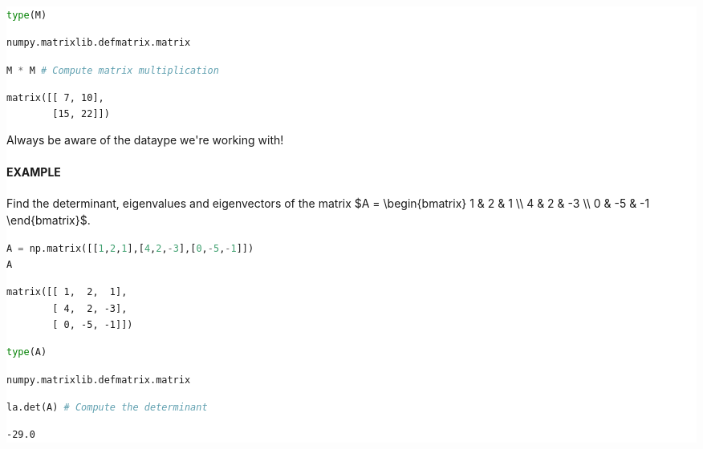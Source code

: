 


```python
type(M)
```




    numpy.matrixlib.defmatrix.matrix




```python
M * M # Compute matrix multiplication
```




    matrix([[ 7, 10],
            [15, 22]])



Always be aware of the dataype we're working with!

#### EXAMPLE

Find the determinant, eigenvalues and eigenvectors of the matrix $A = \begin{bmatrix} 1 & 2 & 1 \\ 4 & 2 & -3 \\ 0 & -5 & -1 \end{bmatrix}$.


```python
A = np.matrix([[1,2,1],[4,2,-3],[0,-5,-1]])
A
```




    matrix([[ 1,  2,  1],
            [ 4,  2, -3],
            [ 0, -5, -1]])




```python
type(A)
```




    numpy.matrixlib.defmatrix.matrix




```python
la.det(A) # Compute the determinant
```




    -29.0

